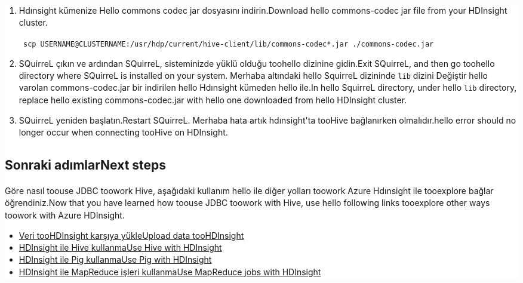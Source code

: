 1. <span data-ttu-id="c1e5f-197">Hdınsight kümenize Hello commons codec jar dosyasını indirin.</span><span class="sxs-lookup"><span data-stu-id="c1e5f-197">Download hello commons-codec jar file from your HDInsight cluster.</span></span>

        scp USERNAME@CLUSTERNAME:/usr/hdp/current/hive-client/lib/commons-codec*.jar ./commons-codec.jar

2. <span data-ttu-id="c1e5f-198">SQuirreL çıkın ve ardından SQuirreL, sisteminizde yüklü olduğu toohello dizinine gidin.</span><span class="sxs-lookup"><span data-stu-id="c1e5f-198">Exit SQuirreL, and then go toohello directory where SQuirreL is installed on your system.</span></span> <span data-ttu-id="c1e5f-199">Merhaba altındaki hello SquirreL dizininde `lib` dizini Değiştir hello varolan commons-codec.jar bir indirilen hello Hdınsight kümeden hello ile.</span><span class="sxs-lookup"><span data-stu-id="c1e5f-199">In hello SquirreL directory, under hello `lib` directory, replace hello existing commons-codec.jar with hello one downloaded from hello HDInsight cluster.</span></span>

3. <span data-ttu-id="c1e5f-200">SQuirreL yeniden başlatın.</span><span class="sxs-lookup"><span data-stu-id="c1e5f-200">Restart SQuirreL.</span></span> <span data-ttu-id="c1e5f-201">Merhaba hata artık hdınsight'ta tooHive bağlanırken olmalıdır.</span><span class="sxs-lookup"><span data-stu-id="c1e5f-201">hello error should no longer occur when connecting tooHive on HDInsight.</span></span>

## <a name="next-steps"></a><span data-ttu-id="c1e5f-202">Sonraki adımlar</span><span class="sxs-lookup"><span data-stu-id="c1e5f-202">Next steps</span></span>

<span data-ttu-id="c1e5f-203">Göre nasıl toouse JDBC toowork Hive, aşağıdaki kullanım hello ile diğer yolları toowork Azure Hdınsight ile tooexplore bağlar öğrendiniz.</span><span class="sxs-lookup"><span data-stu-id="c1e5f-203">Now that you have learned how toouse JDBC toowork with Hive, use hello following links tooexplore other ways toowork with Azure HDInsight.</span></span>

* [<span data-ttu-id="c1e5f-204">Veri tooHDInsight karşıya yükle</span><span class="sxs-lookup"><span data-stu-id="c1e5f-204">Upload data tooHDInsight</span></span>](hdinsight-upload-data.md)
* [<span data-ttu-id="c1e5f-205">HDInsight ile Hive kullanma</span><span class="sxs-lookup"><span data-stu-id="c1e5f-205">Use Hive with HDInsight</span></span>](hdinsight-use-hive.md)
* [<span data-ttu-id="c1e5f-206">HDInsight ile Pig kullanma</span><span class="sxs-lookup"><span data-stu-id="c1e5f-206">Use Pig with HDInsight</span></span>](hdinsight-use-pig.md)
* [<span data-ttu-id="c1e5f-207">HDInsight ile MapReduce işleri kullanma</span><span class="sxs-lookup"><span data-stu-id="c1e5f-207">Use MapReduce jobs with HDInsight</span></span>](hdinsight-use-mapreduce.md)
